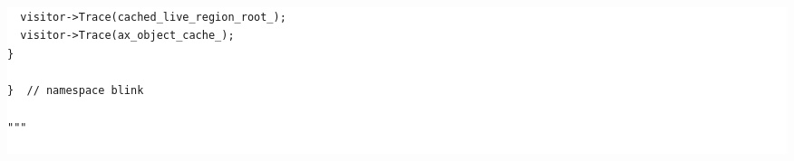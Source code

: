 ```
  visitor->Trace(cached_live_region_root_);
  visitor->Trace(ax_object_cache_);
}

}  // namespace blink

"""


```
